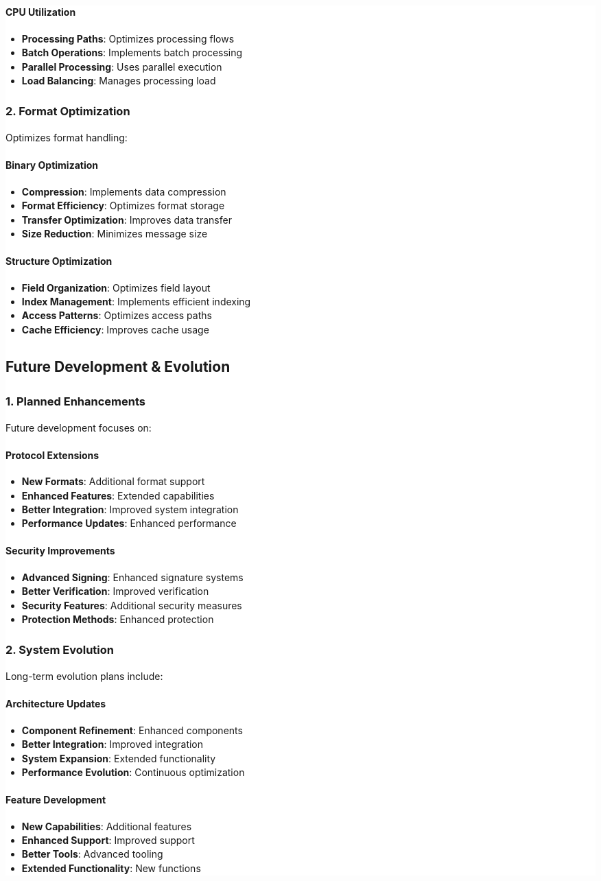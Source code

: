 #### CPU Utilization
- **Processing Paths**: Optimizes processing flows
- **Batch Operations**: Implements batch processing
- **Parallel Processing**: Uses parallel execution
- **Load Balancing**: Manages processing load

### 2. Format Optimization
Optimizes format handling:

#### Binary Optimization
- **Compression**: Implements data compression
- **Format Efficiency**: Optimizes format storage
- **Transfer Optimization**: Improves data transfer
- **Size Reduction**: Minimizes message size

#### Structure Optimization
- **Field Organization**: Optimizes field layout
- **Index Management**: Implements efficient indexing
- **Access Patterns**: Optimizes access paths
- **Cache Efficiency**: Improves cache usage

## Future Development & Evolution

### 1. Planned Enhancements
Future development focuses on:

#### Protocol Extensions
- **New Formats**: Additional format support
- **Enhanced Features**: Extended capabilities
- **Better Integration**: Improved system integration
- **Performance Updates**: Enhanced performance

#### Security Improvements
- **Advanced Signing**: Enhanced signature systems
- **Better Verification**: Improved verification
- **Security Features**: Additional security measures
- **Protection Methods**: Enhanced protection

### 2. System Evolution
Long-term evolution plans include:

#### Architecture Updates
- **Component Refinement**: Enhanced components
- **Better Integration**: Improved integration
- **System Expansion**: Extended functionality
- **Performance Evolution**: Continuous optimization

#### Feature Development
- **New Capabilities**: Additional features
- **Enhanced Support**: Improved support
- **Better Tools**: Advanced tooling
- **Extended Functionality**: New functions

